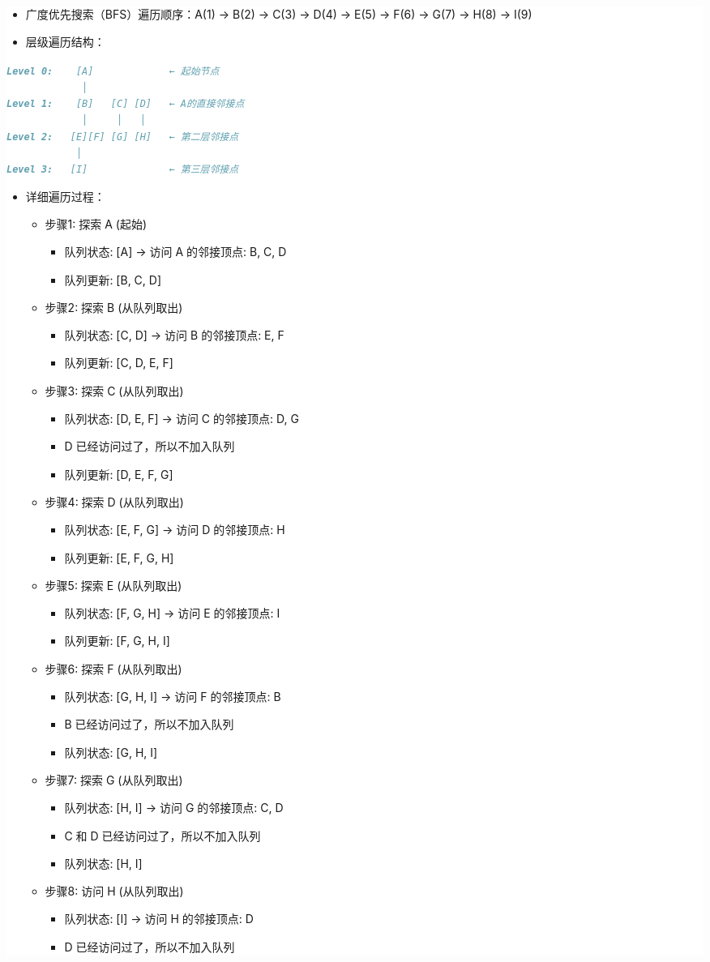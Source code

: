 
 * 广度优先搜索（BFS）遍历顺序：A(1) → B(2) → C(3) → D(4) → E(5) → F(6) → G(7) → H(8) → I(9)

 * 层级遍历结构：

 ```markdown
 Level 0:    [A]             ← 起始节点
              │
 Level 1:    [B]   [C] [D]   ← A的直接邻接点
              │     │   │
 Level 2:   [E][F] [G] [H]   ← 第二层邻接点
             │
 Level 3:   [I]              ← 第三层邻接点
 ```

* 详细遍历过程：
    * 步骤1: 探索 A (起始)
      * 队列状态: [A] → 访问 A 的邻接顶点: B, C, D

      * 队列更新: [B, C, D]

    * 步骤2: 探索 B (从队列取出)
      * 队列状态: [C, D] → 访问 B 的邻接顶点: E, F

      * 队列更新: [C, D, E, F]

    * 步骤3: 探索 C (从队列取出)
      * 队列状态: [D, E, F] → 访问 C 的邻接顶点: D, G

      * D 已经访问过了，所以不加入队列

      * 队列更新: [D, E, F, G]

    * 步骤4: 探索 D (从队列取出)
      * 队列状态: [E, F, G] → 访问 D 的邻接顶点: H

      * 队列更新: [E, F, G, H]

    * 步骤5: 探索 E (从队列取出)
      * 队列状态: [F, G, H] → 访问 E 的邻接顶点: I

      * 队列更新: [F, G, H, I]

    * 步骤6: 探索 F (从队列取出)
      * 队列状态: [G, H, I] → 访问 F 的邻接顶点: B

      * B 已经访问过了，所以不加入队列

      * 队列状态: [G, H, I]

    * 步骤7: 探索 G (从队列取出)
      * 队列状态: [H, I] → 访问 G 的邻接顶点: C, D

      * C 和 D 已经访问过了，所以不加入队列

      * 队列状态: [H, I]

    * 步骤8: 访问 H (从队列取出)
      * 队列状态: [I] → 访问 H 的邻接顶点: D

      * D 已经访问过了，所以不加入队列
